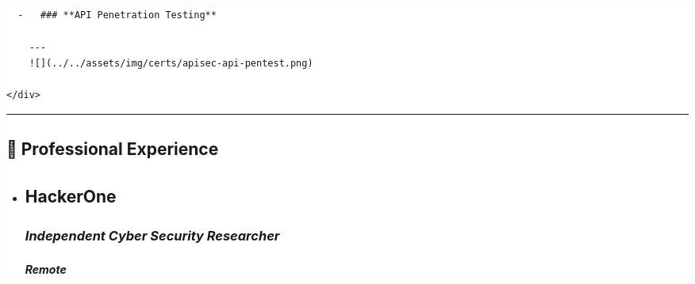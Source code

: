       -   ### **API Penetration Testing**

        ---
        ![](../../assets/img/certs/apisec-api-pentest.png)

    </div>

---

## :briefcase: **Professional Experience**

<div class="grid cards" markdown>

-   ## **HackerOne**

    ### _Independent Cyber Security Researcher_

    #### _Remote_
